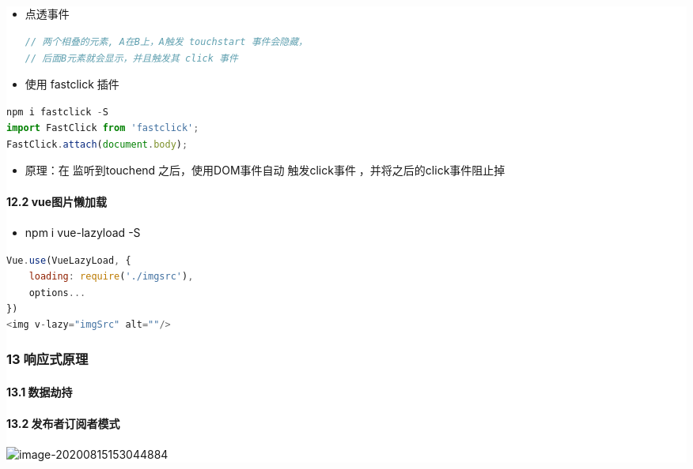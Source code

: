 - 点透事件

  ```javascript
  // 两个相叠的元素, A在B上，A触发 touchstart 事件会隐藏，
  // 后面B元素就会显示，并且触发其 click 事件
  ```

- 使用 fastclick 插件

```javascript
npm i fastclick -S
import FastClick from 'fastclick';
FastClick.attach(document.body);
```

- 原理：在 监听到touchend 之后，使用DOM事件自动 触发click事件 ，并将之后的click事件阻止掉

#### 12.2 vue图片懒加载

- npm i vue-lazyload -S

```javascript
Vue.use(VueLazyLoad, {
    loading: require('./imgsrc'),
    options...
})
<img v-lazy="imgSrc" alt=""/>
```

### 13 响应式原理

####  13.1 数据劫持

#### 13.2 发布者订阅者模式

![image-20200815153044884](C:\Users\GY\AppData\Roaming\Typora\typora-user-images\image-20200815153044884.png)